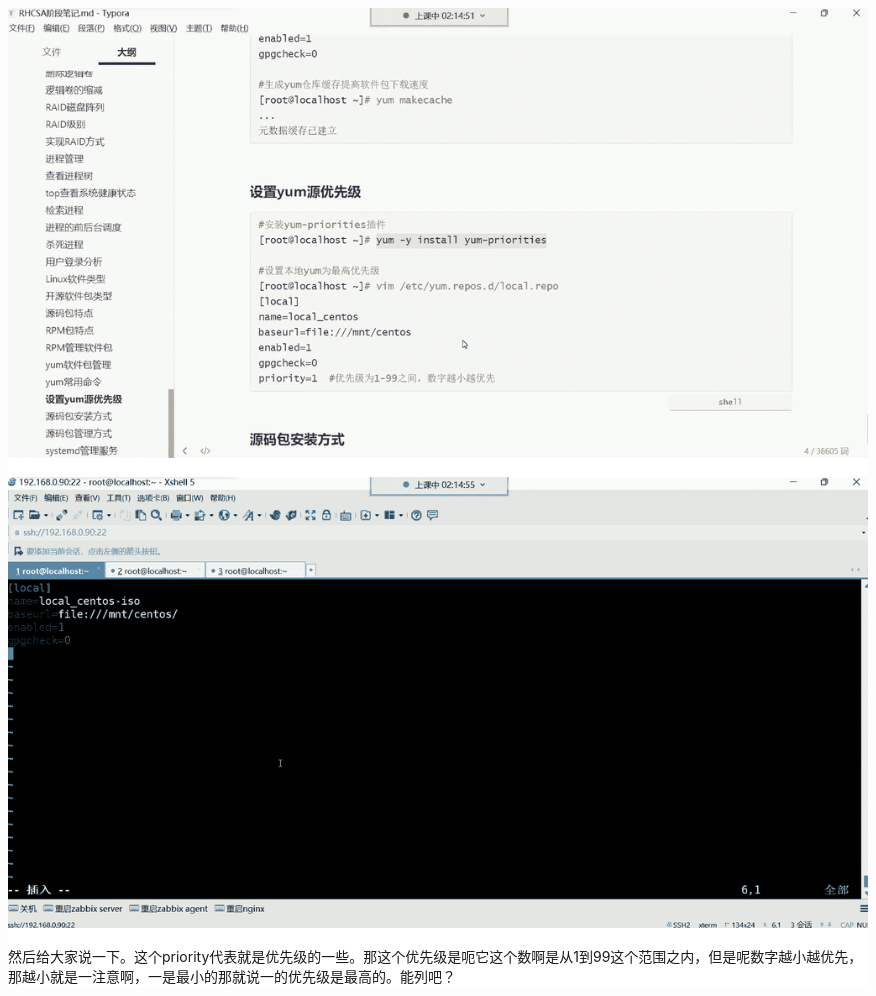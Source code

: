 ![](img/1107d4f6169fd0fd40180214f3dd43df_54.png)

![](img/1107d4f6169fd0fd40180214f3dd43df_55.png)

然后给大家说一下。这个priority代表就是优先级的一些。那这个优先级是呃它这个数啊是从1到99这个范围之内，但是呢数字越小越优先，那越小就是一注意啊，一是最小的那就说一的优先级是最高的。能列吧？
